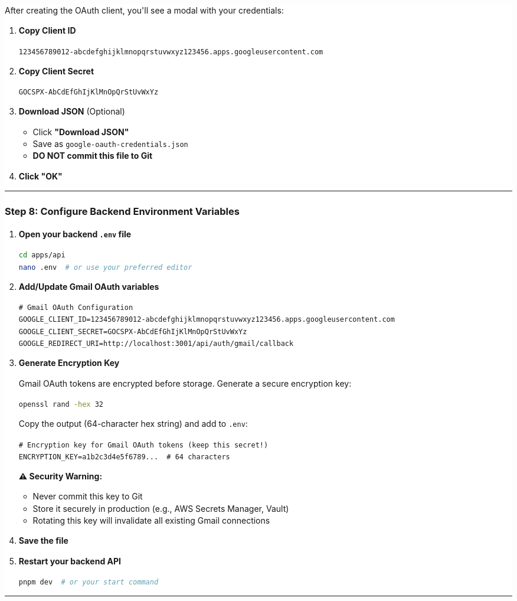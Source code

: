 After creating the OAuth client, you'll see a modal with your credentials:

1. **Copy Client ID**
   ```
   123456789012-abcdefghijklmnopqrstuvwxyz123456.apps.googleusercontent.com
   ```

2. **Copy Client Secret**
   ```
   GOCSPX-AbCdEfGhIjKlMnOpQrStUvWxYz
   ```

3. **Download JSON** (Optional)
   - Click **"Download JSON"**
   - Save as `google-oauth-credentials.json`
   - **DO NOT commit this file to Git**

4. **Click "OK"**

---

### Step 8: Configure Backend Environment Variables

1. **Open your backend `.env` file**
   ```bash
   cd apps/api
   nano .env  # or use your preferred editor
   ```

2. **Add/Update Gmail OAuth variables**
   ```env
   # Gmail OAuth Configuration
   GOOGLE_CLIENT_ID=123456789012-abcdefghijklmnopqrstuvwxyz123456.apps.googleusercontent.com
   GOOGLE_CLIENT_SECRET=GOCSPX-AbCdEfGhIjKlMnOpQrStUvWxYz
   GOOGLE_REDIRECT_URI=http://localhost:3001/api/auth/gmail/callback
   ```

3. **Generate Encryption Key**

   Gmail OAuth tokens are encrypted before storage. Generate a secure encryption key:

   ```bash
   openssl rand -hex 32
   ```

   Copy the output (64-character hex string) and add to `.env`:

   ```env
   # Encryption key for Gmail OAuth tokens (keep this secret!)
   ENCRYPTION_KEY=a1b2c3d4e5f6789...  # 64 characters
   ```

   **⚠️ Security Warning:**
   - Never commit this key to Git
   - Store it securely in production (e.g., AWS Secrets Manager, Vault)
   - Rotating this key will invalidate all existing Gmail connections

4. **Save the file**

5. **Restart your backend API**
   ```bash
   pnpm dev  # or your start command
   ```

---